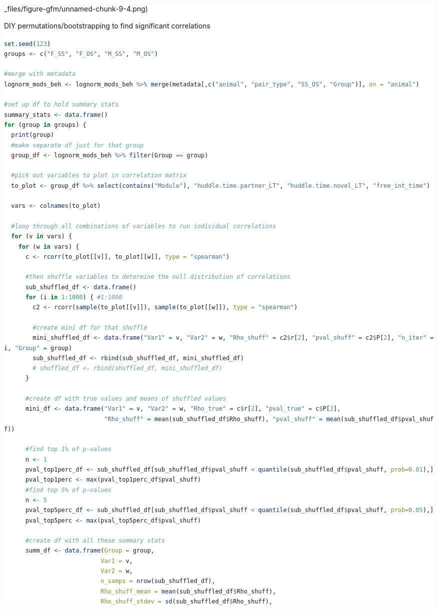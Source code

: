 _files/figure-gfm/unnamed-chunk-9-4.png)

DIY permutations/bootstrapping to find significant correlations

``` r
set.seed(123)
groups <- c("F_SS", "F_OS", "M_SS", "M_OS")

#merge with metadata
lognorm_mods_beh <- lognorm_mods_beh %>% merge(metadata[,c("animal", "pair_type", "SS_OS", "Group")], on = "animal")

#set up df to hold summary stats
summary_stats <- data.frame()
for (group in groups) {
  print(group)
  #make separate df just for that group
  group_df <- lognorm_mods_beh %>% filter(Group == group)
  
  #pick out variables to plot in correlation matrix
  to_plot <- group_df %>% select(contains("Module"), "huddle.time.partner_LT", "huddle.time.novel_LT", "free_int_time")
  
  vars <- colnames(to_plot)
  
  #loop through all combinations of variables to run individual correlations
  for (v in vars) {
    for (w in vars) {
      c <- rcorr(to_plot[[v]], to_plot[[w]], type = "spearman")
      
      #then shuffle variables to determine the null distribution of correlations
      sub_shuffled_df <- data.frame()
      for (i in 1:1000) { #1:1000
        c2 <- rcorr(sample(to_plot[[v]]), sample(to_plot[[w]]), type = "spearman")
        
        #create mini df for that shuffle
        mini_shuffled_df <- data.frame("Var1" = v, "Var2" = w, "Rho_shuff" = c2$r[2], "pval_shuff" = c2$P[2], "n_iter" = i, "Group" = group)
        sub_shuffled_df <- rbind(sub_shuffled_df, mini_shuffled_df)
        # shuffled_df <- rbind(shuffled_df, mini_shuffled_df)
      }
      
      #create df with true values and means of shuffled values
      mini_df <- data.frame("Var1" = v, "Var2" = w, "Rho_true" = c$r[2], "pval_true" = c$P[2], 
                            "Rho_shuff" = mean(sub_shuffled_df$Rho_shuff), "pval_shuff" = mean(sub_shuffled_df$pval_shuff))
      
      #find top 1% of p-values
      n <- 1
      pval_top1perc_df <- sub_shuffled_df[sub_shuffled_df$pval_shuff < quantile(sub_shuffled_df$pval_shuff, prob=0.01),]
      pval_top1perc <- max(pval_top1perc_df$pval_shuff)
      #find top 5% of p-values
      n <- 5
      pval_top5perc_df <- sub_shuffled_df[sub_shuffled_df$pval_shuff < quantile(sub_shuffled_df$pval_shuff, prob=0.05),]
      pval_top5perc <- max(pval_top5perc_df$pval_shuff)
      
      #create df with all these summary stats
      summ_df <- data.frame(Group = group,
                           Var1 = v,
                           Var2 = w,
                           n_samps = nrow(sub_shuffled_df),
                           Rho_shuff_mean = mean(sub_shuffled_df$Rho_shuff),
                           Rho_shuff_stdev = sd(sub_shuffled_df$Rho_shuff),
```